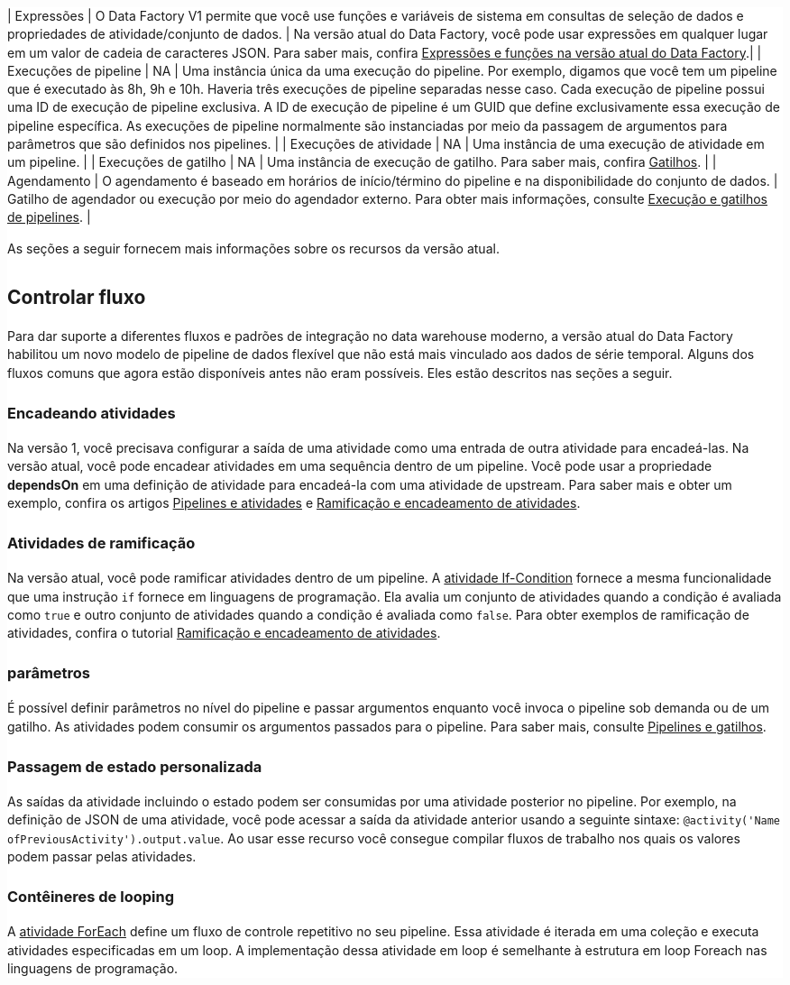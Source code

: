 | Expressões | O Data Factory V1 permite que você use funções e variáveis de sistema em consultas de seleção de dados e propriedades de atividade/conjunto de dados. | Na versão atual do Data Factory, você pode usar expressões em qualquer lugar em um valor de cadeia de caracteres JSON. Para saber mais, confira [Expressões e funções na versão atual do Data Factory](control-flow-expression-language-functions.md).|
| Execuções de pipeline | NA | Uma instância única da uma execução do pipeline. Por exemplo, digamos que você tem um pipeline que é executado às 8h, 9h e 10h. Haveria três execuções de pipeline separadas nesse caso. Cada execução de pipeline possui uma ID de execução de pipeline exclusiva. A ID de execução de pipeline é um GUID que define exclusivamente essa execução de pipeline específica. As execuções de pipeline normalmente são instanciadas por meio da passagem de argumentos para parâmetros que são definidos nos pipelines. |
| Execuções de atividade | NA | Uma instância de uma execução de atividade em um pipeline. | 
| Execuções de gatilho | NA | Uma instância de execução de gatilho. Para saber mais, confira [Gatilhos](concepts-pipeline-execution-triggers.md). |
| Agendamento | O agendamento é baseado em horários de início/término do pipeline e na disponibilidade do conjunto de dados. | Gatilho de agendador ou execução por meio do agendador externo. Para obter mais informações, consulte [Execução e gatilhos de pipelines](concepts-pipeline-execution-triggers.md). |

As seções a seguir fornecem mais informações sobre os recursos da versão atual. 

## <a name="control-flow"></a>Controlar fluxo  
Para dar suporte a diferentes fluxos e padrões de integração no data warehouse moderno, a versão atual do Data Factory habilitou um novo modelo de pipeline de dados flexível que não está mais vinculado aos dados de série temporal. Alguns dos fluxos comuns que agora estão disponíveis antes não eram possíveis. Eles estão descritos nas seções a seguir.   

### <a name="chaining-activities"></a>Encadeando atividades
Na versão 1, você precisava configurar a saída de uma atividade como uma entrada de outra atividade para encadeá-las. Na versão atual, você pode encadear atividades em uma sequência dentro de um pipeline. Você pode usar a propriedade **dependsOn** em uma definição de atividade para encadeá-la com uma atividade de upstream. Para saber mais e obter um exemplo, confira os artigos [Pipelines e atividades](concepts-pipelines-activities.md#multiple-activities-in-a-pipeline) e [Ramificação e encadeamento de atividades](tutorial-control-flow.md). 

### <a name="branching-activities"></a>Atividades de ramificação
Na versão atual, você pode ramificar atividades dentro de um pipeline. A [atividade If-Condition](control-flow-if-condition-activity.md) fornece a mesma funcionalidade que uma instrução `if` fornece em linguagens de programação. Ela avalia um conjunto de atividades quando a condição é avaliada como `true` e outro conjunto de atividades quando a condição é avaliada como `false`. Para obter exemplos de ramificação de atividades, confira o tutorial [Ramificação e encadeamento de atividades](tutorial-control-flow.md).

### <a name="parameters"></a>parâmetros 
É possível definir parâmetros no nível do pipeline e passar argumentos enquanto você invoca o pipeline sob demanda ou de um gatilho. As atividades podem consumir os argumentos passados para o pipeline. Para saber mais, consulte [Pipelines e gatilhos](concepts-pipeline-execution-triggers.md). 

### <a name="custom-state-passing"></a>Passagem de estado personalizada
As saídas da atividade incluindo o estado podem ser consumidas por uma atividade posterior no pipeline. Por exemplo, na definição de JSON de uma atividade, você pode acessar a saída da atividade anterior usando a seguinte sintaxe: `@activity('NameofPreviousActivity').output.value`. Ao usar esse recurso você consegue compilar fluxos de trabalho nos quais os valores podem passar pelas atividades.

### <a name="looping-containers"></a>Contêineres de looping
A [atividade ForEach](control-flow-for-each-activity.md) define um fluxo de controle repetitivo no seu pipeline. Essa atividade é iterada em uma coleção e executa atividades especificadas em um loop. A implementação dessa atividade em loop é semelhante à estrutura em loop Foreach nas linguagens de programação. 
